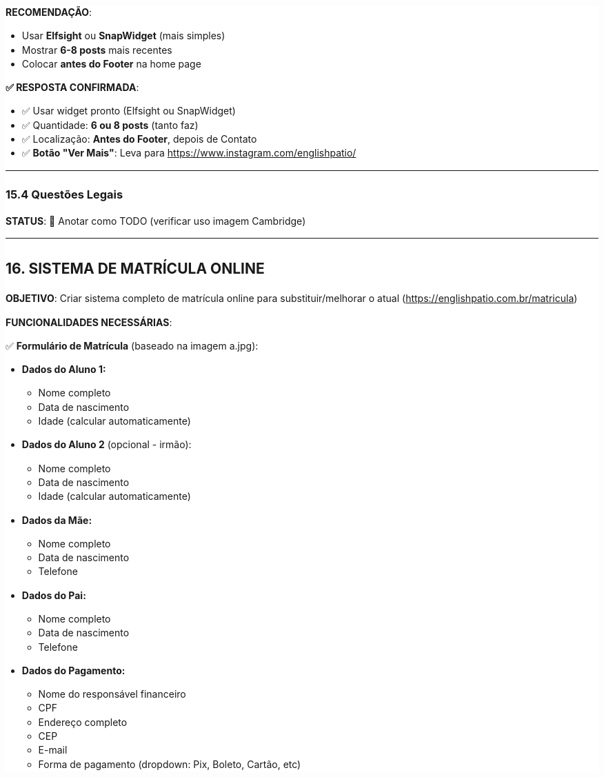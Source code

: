 **RECOMENDAÇÃO**:
- Usar **Elfsight** ou **SnapWidget** (mais simples)
- Mostrar **6-8 posts** mais recentes
- Colocar **antes do Footer** na home page

**✅ RESPOSTA CONFIRMADA**:
- ✅ Usar widget pronto (Elfsight ou SnapWidget)
- ✅ Quantidade: **6 ou 8 posts** (tanto faz)
- ✅ Localização: **Antes do Footer**, depois de Contato
- ✅ **Botão "Ver Mais"**: Leva para https://www.instagram.com/englishpatio/

---

### 15.4 Questões Legais

**STATUS**: 📝 Anotar como TODO (verificar uso imagem Cambridge)

---

## 16. SISTEMA DE MATRÍCULA ONLINE

**OBJETIVO**: Criar sistema completo de matrícula online para substituir/melhorar o atual (https://englishpatio.com.br/matricula)

**FUNCIONALIDADES NECESSÁRIAS**:

✅ **Formulário de Matrícula** (baseado na imagem a.jpg):
- **Dados do Aluno 1:**
  - Nome completo
  - Data de nascimento
  - Idade (calcular automaticamente)

- **Dados do Aluno 2** (opcional - irmão):
  - Nome completo
  - Data de nascimento
  - Idade (calcular automaticamente)

- **Dados da Mãe:**
  - Nome completo
  - Data de nascimento
  - Telefone

- **Dados do Pai:**
  - Nome completo
  - Data de nascimento
  - Telefone

- **Dados do Pagamento:**
  - Nome do responsável financeiro
  - CPF
  - Endereço completo
  - CEP
  - E-mail
  - Forma de pagamento (dropdown: Pix, Boleto, Cartão, etc)
